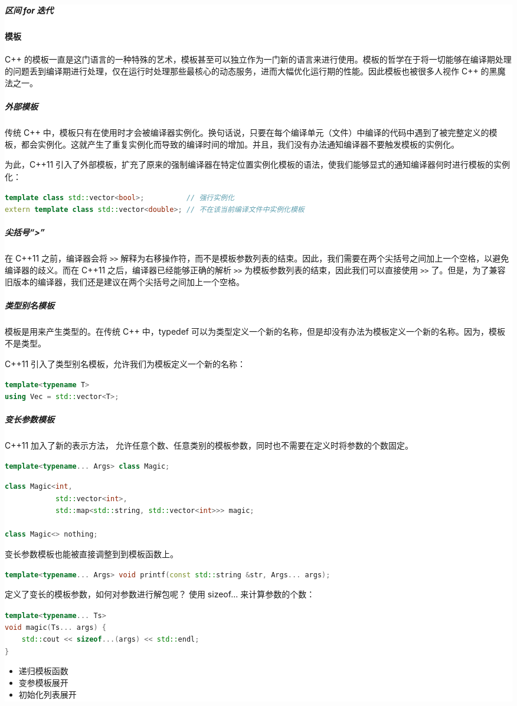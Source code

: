 ##### 区间 for 迭代
#### 模板
C++ 的模板一直是这门语言的一种特殊的艺术，模板甚至可以独立作为一门新的语言来进行使用。模板的哲学在于将一切能够在编译期处理的问题丢到编译期进行处理，仅在运行时处理那些最核心的动态服务，进而大幅优化运行期的性能。因此模板也被很多人视作 C++ 的黑魔法之一。
##### 外部模板
传统 C++ 中，模板只有在使用时才会被编译器实例化。换句话说，只要在每个编译单元（文件）中编译的代码中遇到了被完整定义的模板，都会实例化。这就产生了重复实例化而导致的编译时间的增加。并且，我们没有办法通知编译器不要触发模板的实例化。

为此，C++11 引入了外部模板，扩充了原来的强制编译器在特定位置实例化模板的语法，使我们能够显式的通知编译器何时进行模板的实例化：

```cpp
template class std::vector<bool>;          // 强行实例化
extern template class std::vector<double>; // 不在该当前编译文件中实例化模板
```

##### 尖括号“>”
在 C++11 之前，编译器会将 `>>` 解释为右移操作符，而不是模板参数列表的结束。因此，我们需要在两个尖括号之间加上一个空格，以避免编译器的歧义。而在 C++11 之后，编译器已经能够正确的解析 `>>` 为模板参数列表的结束，因此我们可以直接使用 `>>` 了。但是，为了兼容旧版本的编译器，我们还是建议在两个尖括号之间加上一个空格。

##### 类型别名模板
模板是用来产生类型的。在传统 C++ 中，typedef 可以为类型定义一个新的名称，但是却没有办法为模板定义一个新的名称。因为，模板不是类型。

C++11 引入了类型别名模板，允许我们为模板定义一个新的名称：
```cpp
template<typename T>
using Vec = std::vector<T>;
```
##### 变长参数模板
C++11 加入了新的表示方法， 允许任意个数、任意类别的模板参数，同时也不需要在定义时将参数的个数固定。
    
```cpp
template<typename... Args> class Magic;
```
```cpp
class Magic<int,
            std::vector<int>,
            std::map<std::string, std::vector<int>>> magic;

class Magic<> nothing;
```
变长参数模板也能被直接调整到到模板函数上。
```cpp
template<typename... Args> void printf(const std::string &str, Args... args);
```
定义了变长的模板参数，如何对参数进行解包呢？
使用 sizeof... 来计算参数的个数：
```cpp
template<typename... Ts>
void magic(Ts... args) {
    std::cout << sizeof...(args) << std::endl;
}
```
- 递归模板函数
- 变参模板展开
- 初始化列表展开
